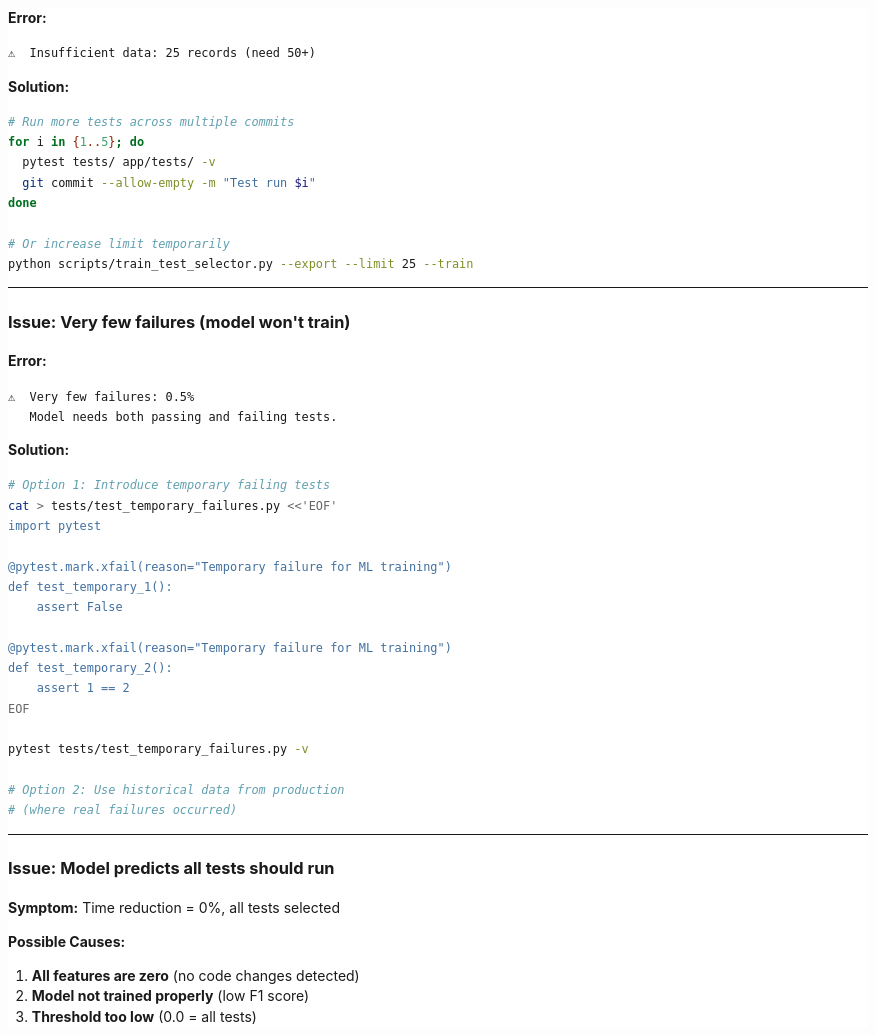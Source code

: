 **Error:**
```
⚠️  Insufficient data: 25 records (need 50+)
```

**Solution:**
```bash
# Run more tests across multiple commits
for i in {1..5}; do
  pytest tests/ app/tests/ -v
  git commit --allow-empty -m "Test run $i"
done

# Or increase limit temporarily
python scripts/train_test_selector.py --export --limit 25 --train
```

---

### Issue: Very few failures (model won't train)

**Error:**
```
⚠️  Very few failures: 0.5%
   Model needs both passing and failing tests.
```

**Solution:**
```bash
# Option 1: Introduce temporary failing tests
cat > tests/test_temporary_failures.py <<'EOF'
import pytest

@pytest.mark.xfail(reason="Temporary failure for ML training")
def test_temporary_1():
    assert False

@pytest.mark.xfail(reason="Temporary failure for ML training")
def test_temporary_2():
    assert 1 == 2
EOF

pytest tests/test_temporary_failures.py -v

# Option 2: Use historical data from production
# (where real failures occurred)
```

---

### Issue: Model predicts all tests should run

**Symptom:** Time reduction = 0%, all tests selected

**Possible Causes:**
1. **All features are zero** (no code changes detected)
2. **Model not trained properly** (low F1 score)
3. **Threshold too low** (0.0 = all tests)
